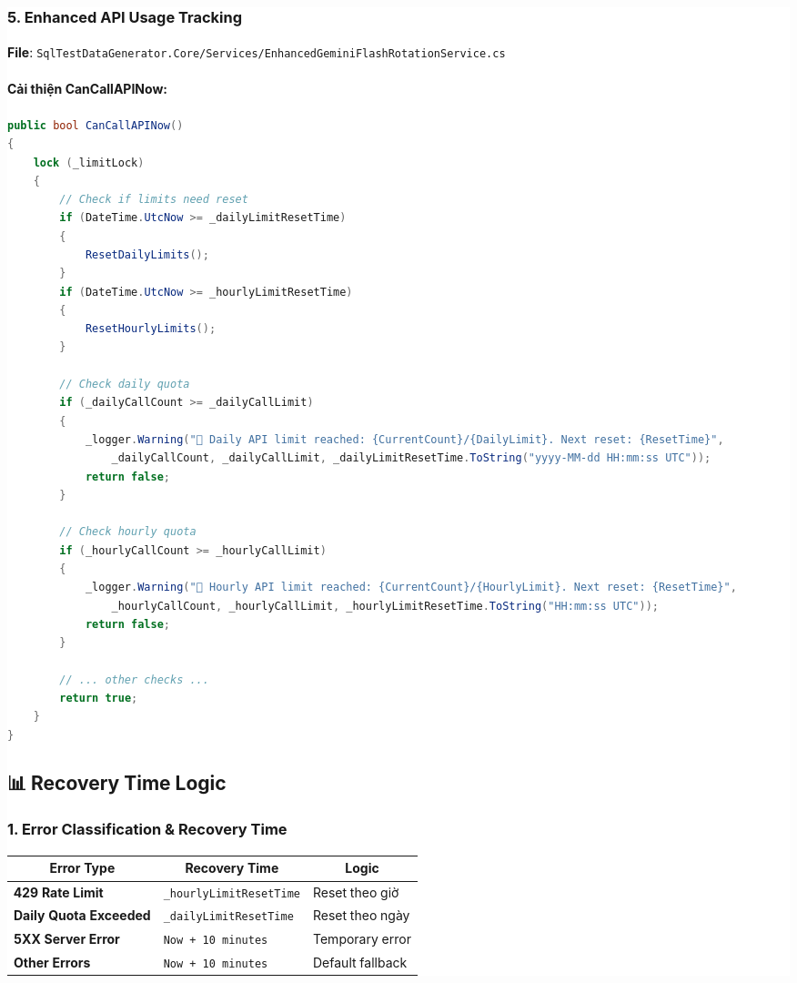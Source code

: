 ### 5. **Enhanced API Usage Tracking**
**File**: `SqlTestDataGenerator.Core/Services/EnhancedGeminiFlashRotationService.cs`

#### Cải thiện CanCallAPINow:
```csharp
public bool CanCallAPINow()
{
    lock (_limitLock)
    {
        // Check if limits need reset
        if (DateTime.UtcNow >= _dailyLimitResetTime)
        {
            ResetDailyLimits();
        }
        if (DateTime.UtcNow >= _hourlyLimitResetTime)
        {
            ResetHourlyLimits();
        }

        // Check daily quota
        if (_dailyCallCount >= _dailyCallLimit)
        {
            _logger.Warning("🚫 Daily API limit reached: {CurrentCount}/{DailyLimit}. Next reset: {ResetTime}",
                _dailyCallCount, _dailyCallLimit, _dailyLimitResetTime.ToString("yyyy-MM-dd HH:mm:ss UTC"));
            return false;
        }

        // Check hourly quota
        if (_hourlyCallCount >= _hourlyCallLimit)
        {
            _logger.Warning("🚫 Hourly API limit reached: {CurrentCount}/{HourlyLimit}. Next reset: {ResetTime}",
                _hourlyCallCount, _hourlyCallLimit, _hourlyLimitResetTime.ToString("HH:mm:ss UTC"));
            return false;
        }

        // ... other checks ...
        return true;
    }
}
```

## 📊 Recovery Time Logic

### 1. **Error Classification & Recovery Time**
| Error Type | Recovery Time | Logic |
|------------|---------------|-------|
| **429 Rate Limit** | `_hourlyLimitResetTime` | Reset theo giờ |
| **Daily Quota Exceeded** | `_dailyLimitResetTime` | Reset theo ngày |
| **5XX Server Error** | `Now + 10 minutes` | Temporary error |
| **Other Errors** | `Now + 10 minutes` | Default fallback |
